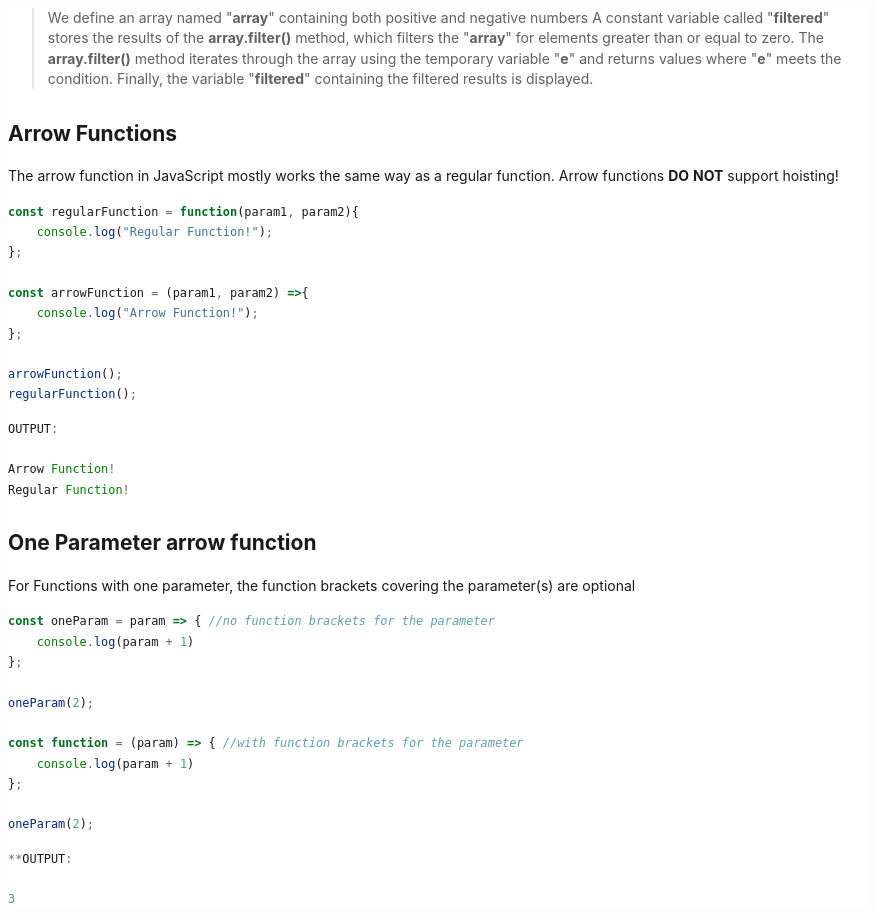 >We define an array named "**array**" containing both positive and negative numbers
>A constant variable called "**filtered**" stores the results of the **array.filter()**
>method, which filters the "**array**" for elements greater than or equal to zero.
>The **array.filter()** method iterates through the array using the temporary 
>variable "**e**" and returns values where "**e**" meets the condition. 
>Finally, the variable "**filtered**" containing the filtered results is displayed.

## Arrow Functions

The arrow function in JavaScript mostly works the same way as a regular function. 
Arrow functions **DO** **NOT** support hoisting!

```jsx
const regularFunction = function(param1, param2){
	console.log("Regular Function!");
};

const arrowFunction = (param1, param2) =>{
	console.log("Arrow Function!");
};

arrowFunction();
regularFunction();

```
```scala
OUTPUT:

Arrow Function!
Regular Function!
```

## One Parameter arrow function

For Functions with one parameter, the function brackets covering the parameter(s) are optional

```jsx
const oneParam = param => { //no function brackets for the parameter
	console.log(param + 1)
};

oneParam(2);

const function = (param) => { //with function brackets for the parameter
	console.log(param + 1)
};

oneParam(2);
```

```scala
**OUTPUT:

3
```

